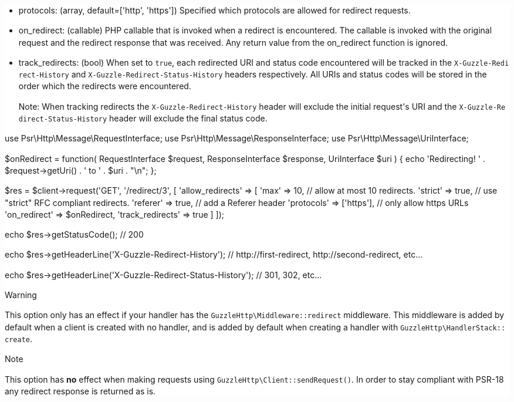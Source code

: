 *   protocols: (array, default=\['http', 'https'\]) Specified which protocols are allowed for redirect requests.
    
*   on\_redirect: (callable) PHP callable that is invoked when a redirect is encountered. The callable is invoked with the original request and the redirect response that was received. Any return value from the on\_redirect function is ignored.
    
*   track\_redirects: (bool) When set to `true`, each redirected URI and status code encountered will be tracked in the `X-Guzzle-Redirect-History` and `X-Guzzle-Redirect-Status-History` headers respectively. All URIs and status codes will be stored in the order which the redirects were encountered.
    
    Note: When tracking redirects the `X-Guzzle-Redirect-History` header will exclude the initial request's URI and the `X-Guzzle-Redirect-Status-History` header will exclude the final status code.
    

use Psr\\Http\\Message\\RequestInterface;
use Psr\\Http\\Message\\ResponseInterface;
use Psr\\Http\\Message\\UriInterface;

$onRedirect \= function(
    RequestInterface $request,
    ResponseInterface $response,
    UriInterface $uri
) {
    echo 'Redirecting! ' . $request\->getUri() . ' to ' . $uri . "\\n";
};

$res \= $client\->request('GET', '/redirect/3', \[
    'allow\_redirects' \=> \[
        'max'             \=> 10,        // allow at most 10 redirects.
        'strict'          \=> true,      // use "strict" RFC compliant redirects.
        'referer'         \=> true,      // add a Referer header
        'protocols'       \=> \['https'\], // only allow https URLs
        'on\_redirect'     \=> $onRedirect,
        'track\_redirects' \=> true
    \]
\]);

echo $res\->getStatusCode();
// 200

echo $res\->getHeaderLine('X-Guzzle-Redirect-History');
// http://first-redirect, http://second-redirect, etc...

echo $res\->getHeaderLine('X-Guzzle-Redirect-Status-History');
// 301, 302, etc...

Warning

This option only has an effect if your handler has the `GuzzleHttp\Middleware::redirect` middleware. This middleware is added by default when a client is created with no handler, and is added by default when creating a handler with `GuzzleHttp\HandlerStack::create`.

Note

This option has **no** effect when making requests using `GuzzleHttp\Client::sendRequest()`. In order to stay compliant with PSR-18 any redirect response is returned as is.
